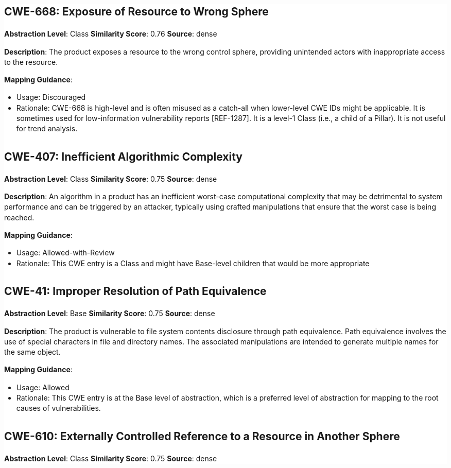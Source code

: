 ## CWE-668: Exposure of Resource to Wrong Sphere
**Abstraction Level**: Class
**Similarity Score**: 0.76
**Source**: dense

**Description**:
The product exposes a resource to the wrong control sphere, providing unintended actors with inappropriate access to the resource.

**Mapping Guidance**:
- Usage: Discouraged
- Rationale: CWE-668 is high-level and is often misused as a catch-all when lower-level CWE IDs might be applicable. It is sometimes used for low-information vulnerability reports [REF-1287]. It is a level-1 Class (i.e., a child of a Pillar). It is not useful for trend analysis.

## CWE-407: Inefficient Algorithmic Complexity
**Abstraction Level**: Class
**Similarity Score**: 0.75
**Source**: dense

**Description**:
An algorithm in a product has an inefficient worst-case computational complexity that may be detrimental to system performance and can be triggered by an attacker, typically using crafted manipulations that ensure that the worst case is being reached.

**Mapping Guidance**:
- Usage: Allowed-with-Review
- Rationale: This CWE entry is a Class and might have Base-level children that would be more appropriate

## CWE-41: Improper Resolution of Path Equivalence
**Abstraction Level**: Base
**Similarity Score**: 0.75
**Source**: dense

**Description**:
The product is vulnerable to file system contents disclosure through path equivalence. Path equivalence involves the use of special characters in file and directory names. The associated manipulations are intended to generate multiple names for the same object.

**Mapping Guidance**:
- Usage: Allowed
- Rationale: This CWE entry is at the Base level of abstraction, which is a preferred level of abstraction for mapping to the root causes of vulnerabilities.

## CWE-610: Externally Controlled Reference to a Resource in Another Sphere
**Abstraction Level**: Class
**Similarity Score**: 0.75
**Source**: dense
